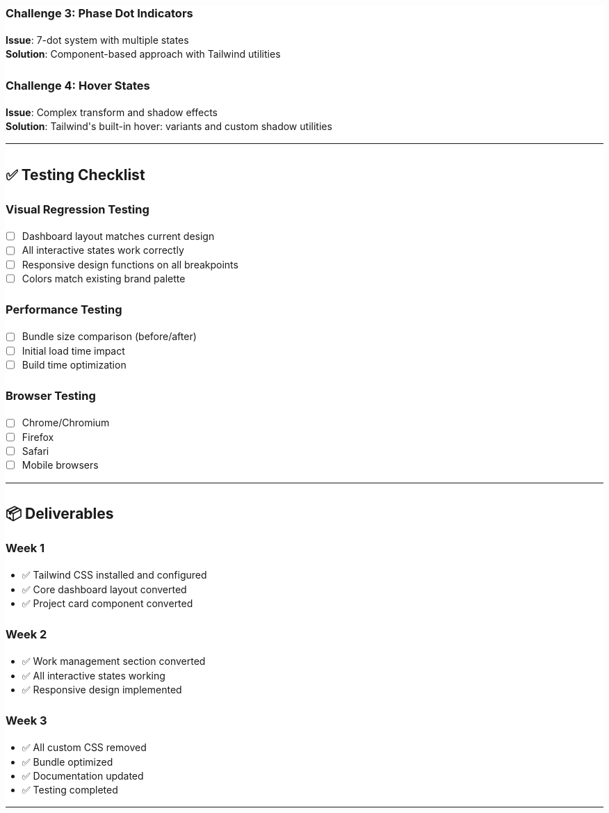 ### Challenge 3: Phase Dot Indicators
**Issue**: 7-dot system with multiple states  
**Solution**: Component-based approach with Tailwind utilities

### Challenge 4: Hover States
**Issue**: Complex transform and shadow effects  
**Solution**: Tailwind's built-in hover: variants and custom shadow utilities

---

## ✅ Testing Checklist

### Visual Regression Testing
- [ ] Dashboard layout matches current design
- [ ] All interactive states work correctly
- [ ] Responsive design functions on all breakpoints
- [ ] Colors match existing brand palette

### Performance Testing
- [ ] Bundle size comparison (before/after)
- [ ] Initial load time impact
- [ ] Build time optimization

### Browser Testing
- [ ] Chrome/Chromium
- [ ] Firefox
- [ ] Safari
- [ ] Mobile browsers

---

## 📦 Deliverables

### Week 1
- ✅ Tailwind CSS installed and configured
- ✅ Core dashboard layout converted
- ✅ Project card component converted

### Week 2  
- ✅ Work management section converted
- ✅ All interactive states working
- ✅ Responsive design implemented

### Week 3
- ✅ All custom CSS removed
- ✅ Bundle optimized
- ✅ Documentation updated
- ✅ Testing completed

---